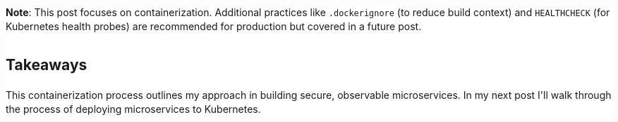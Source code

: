 **Note**: This post focuses on containerization. Additional practices like `.dockerignore` (to reduce build context) and `HEALTHCHECK` (for Kubernetes health probes) are recommended for production but covered in a future post.

## Takeaways
This containerization process outlines my approach in building secure, observable microservices. In my next post I'll walk through the process of deploying microservices to Kubernetes.